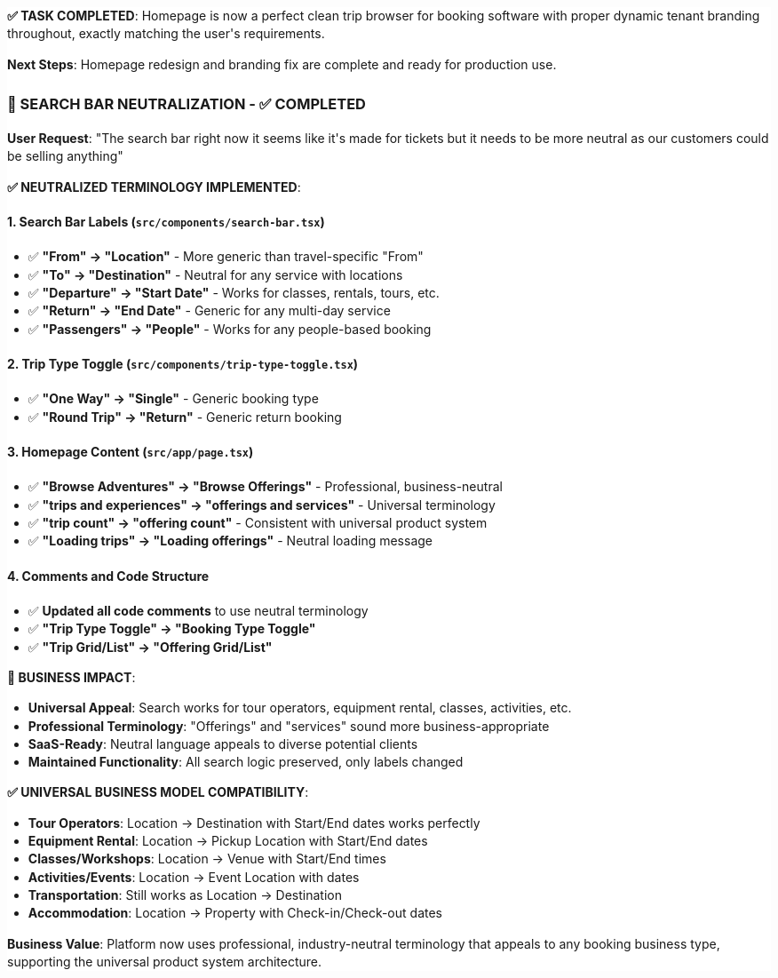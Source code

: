 **✅ TASK COMPLETED**: Homepage is now a perfect clean trip browser for booking software with proper dynamic tenant branding throughout, exactly matching the user's requirements.

**Next Steps**: Homepage redesign and branding fix are complete and ready for production use.

### **🔄 SEARCH BAR NEUTRALIZATION - ✅ COMPLETED**

**User Request**: "The search bar right now it seems like it's made for tickets but it needs to be more neutral as our customers could be selling anything"

**✅ NEUTRALIZED TERMINOLOGY IMPLEMENTED**:

#### **1. Search Bar Labels** (`src/components/search-bar.tsx`)
- ✅ **"From" → "Location"** - More generic than travel-specific "From"
- ✅ **"To" → "Destination"** - Neutral for any service with locations
- ✅ **"Departure" → "Start Date"** - Works for classes, rentals, tours, etc.
- ✅ **"Return" → "End Date"** - Generic for any multi-day service
- ✅ **"Passengers" → "People"** - Works for any people-based booking

#### **2. Trip Type Toggle** (`src/components/trip-type-toggle.tsx`)
- ✅ **"One Way" → "Single"** - Generic booking type
- ✅ **"Round Trip" → "Return"** - Generic return booking

#### **3. Homepage Content** (`src/app/page.tsx`)
- ✅ **"Browse Adventures" → "Browse Offerings"** - Professional, business-neutral
- ✅ **"trips and experiences" → "offerings and services"** - Universal terminology
- ✅ **"trip count" → "offering count"** - Consistent with universal product system
- ✅ **"Loading trips" → "Loading offerings"** - Neutral loading message

#### **4. Comments and Code Structure**
- ✅ **Updated all code comments** to use neutral terminology
- ✅ **"Trip Type Toggle" → "Booking Type Toggle"** 
- ✅ **"Trip Grid/List" → "Offering Grid/List"**

**🎯 BUSINESS IMPACT**:
- **Universal Appeal**: Search works for tour operators, equipment rental, classes, activities, etc.
- **Professional Terminology**: "Offerings" and "services" sound more business-appropriate
- **SaaS-Ready**: Neutral language appeals to diverse potential clients
- **Maintained Functionality**: All search logic preserved, only labels changed

**✅ UNIVERSAL BUSINESS MODEL COMPATIBILITY**:
- **Tour Operators**: Location → Destination with Start/End dates works perfectly
- **Equipment Rental**: Location → Pickup Location with Start/End dates
- **Classes/Workshops**: Location → Venue with Start/End times  
- **Activities/Events**: Location → Event Location with dates
- **Transportation**: Still works as Location → Destination
- **Accommodation**: Location → Property with Check-in/Check-out dates

**Business Value**: Platform now uses professional, industry-neutral terminology that appeals to any booking business type, supporting the universal product system architecture.
